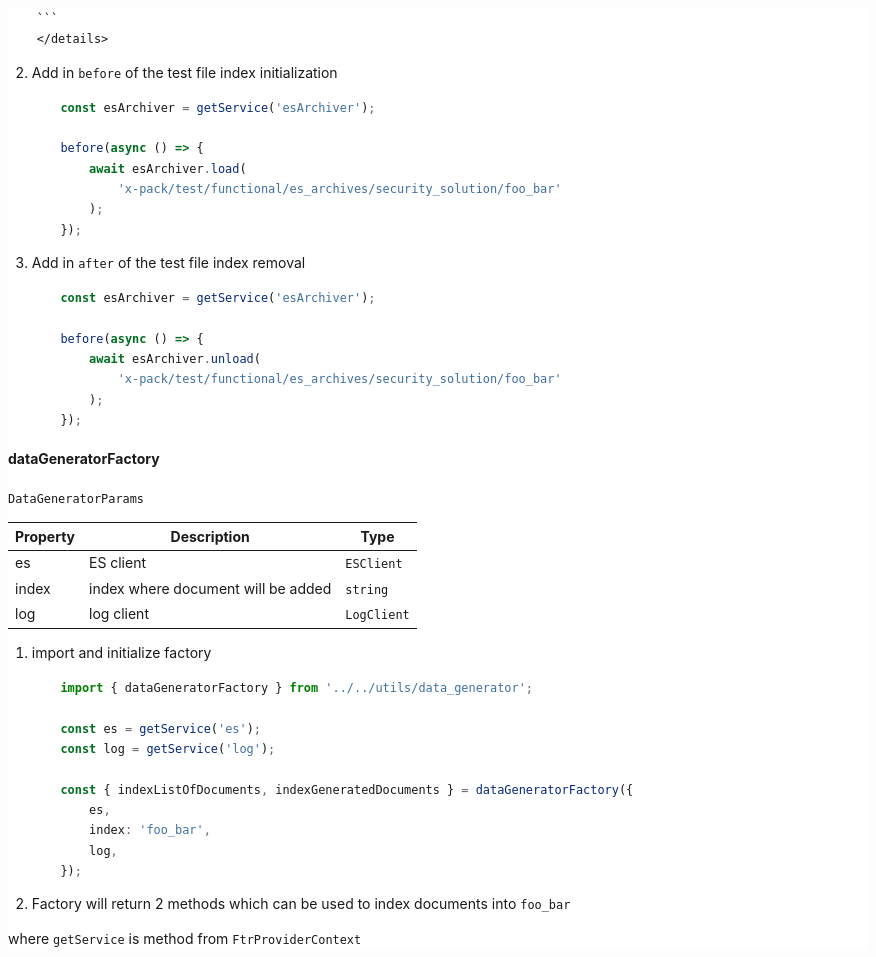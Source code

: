         ```
        </details>
2. Add in `before` of the test file index initialization

    ```ts
        const esArchiver = getService('esArchiver');

        before(async () => {
            await esArchiver.load(
                'x-pack/test/functional/es_archives/security_solution/foo_bar'
            );
        });

    ```

3. Add in `after` of the test file index removal

    ```ts
        const esArchiver = getService('esArchiver');
        
        before(async () => {
            await esArchiver.unload(
                'x-pack/test/functional/es_archives/security_solution/foo_bar'
            );
        });

    ```

#### dataGeneratorFactory

`DataGeneratorParams`

| Property        | Description                                            | Type   |
| --------------- | ------------------------------------------------------ | ------ |
| es       | ES client                      | `ESClient` |
| index       | index where document will be added           | `string` |
| log       | log client      | `LogClient`|

1. import and initialize factory

    ```ts
        import { dataGeneratorFactory } from '../../utils/data_generator';

        const es = getService('es');
        const log = getService('log');

        const { indexListOfDocuments, indexGeneratedDocuments } = dataGeneratorFactory({
            es,
            index: 'foo_bar',
            log,
        });

    ```
2. Factory will return 2 methods which can be used to index documents into `foo_bar`

where `getService` is method from `FtrProviderContext`
